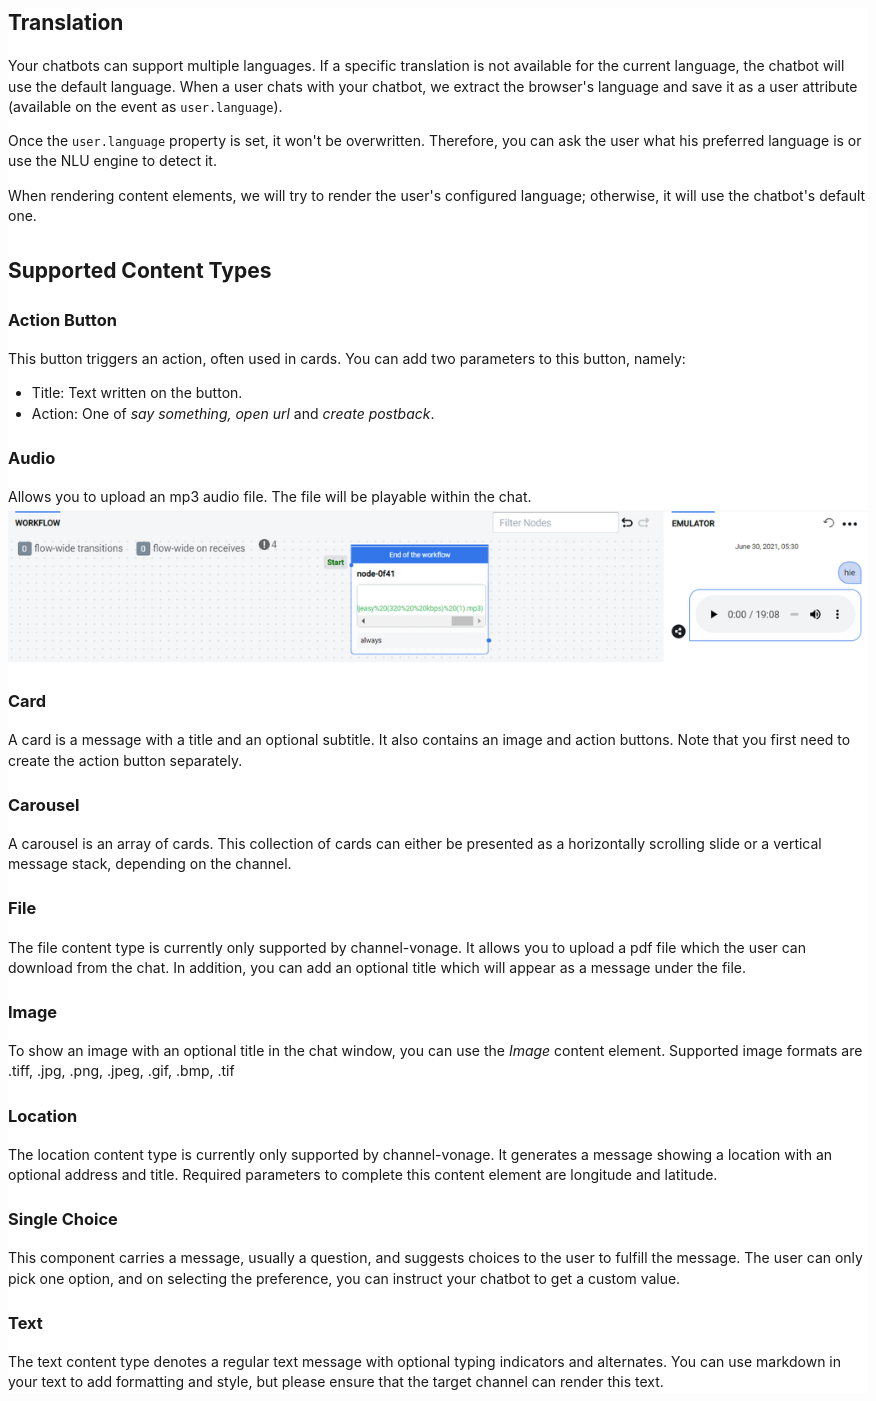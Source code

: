 ## Translation

Your chatbots can support multiple languages. If a specific translation is not available for the current language, the chatbot will use the default language. When a user chats with your chatbot, we extract the browser's language and save it as a user attribute (available on the event as `user.language`).

Once the `user.language` property is set, it won't be overwritten. Therefore, you can ask the user what his preferred language is or use the NLU engine to detect it.

When rendering content elements, we will try to render the user's configured language; otherwise, it will use the chatbot's default one.

## Supported Content Types

### Action Button
This button triggers an action, often used in cards. You can add two parameters to this button, namely:
- Title: Text written on the button.
- Action: One of _say something, open url_ and _create postback_.

### Audio
Allows you to upload an mp3 audio file. The file will be playable within the chat.
![Audio Content](../assets/audio-emulator.png)
### Card
A card is a message with a title and an optional subtitle. It also contains an image and action buttons. Note that you first need to create the action button separately.
### Carousel
A carousel is an array of cards. This collection of cards can either be presented as a horizontally scrolling slide or a vertical message stack, depending on the channel.
### File
The file content type is currently only supported by channel-vonage. It allows you to upload a pdf file which the user can download from the chat. In addition, you can add an optional title which will appear as a message under the file.
### Image
To show an image with an optional title in the chat window, you can use the _Image_ content element. Supported image formats are .tiff, .jpg, .png, .jpeg, .gif, .bmp, .tif
### Location
The location content type is currently only supported by channel-vonage. It generates a message showing a location with an optional address and title. Required parameters to complete this content element are longitude and latitude.
### Single Choice
This component carries a message, usually a question, and suggests choices to the user to fulfill the message. The user can only pick one option, and on selecting the preference, you can instruct your chatbot to get a custom value.
### Text
The text content type denotes a regular text message with optional typing indicators and alternates. You can use markdown in your text to add formatting and style, but please ensure that the target channel can render this text. 
